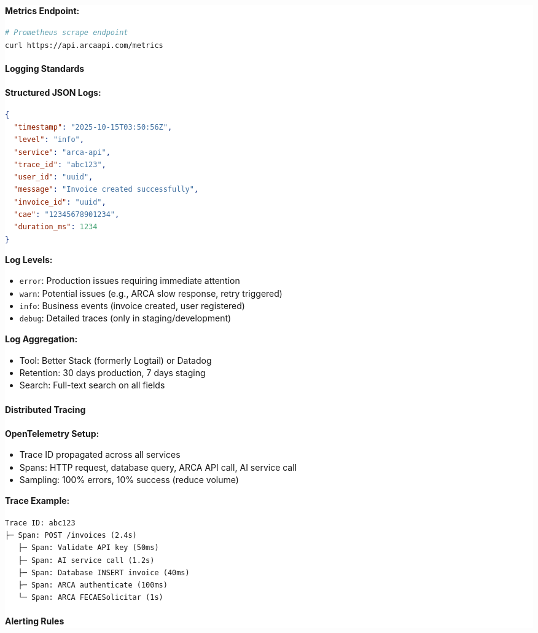 ```typescript
```

**Metrics Endpoint:**
```bash
# Prometheus scrape endpoint
curl https://api.arcaapi.com/metrics
```

#### Logging Standards

**Structured JSON Logs:**
```json
{
  "timestamp": "2025-10-15T03:50:56Z",
  "level": "info",
  "service": "arca-api",
  "trace_id": "abc123",
  "user_id": "uuid",
  "message": "Invoice created successfully",
  "invoice_id": "uuid",
  "cae": "12345678901234",
  "duration_ms": 1234
}
```

**Log Levels:**
- `error`: Production issues requiring immediate attention
- `warn`: Potential issues (e.g., ARCA slow response, retry triggered)
- `info`: Business events (invoice created, user registered)
- `debug`: Detailed traces (only in staging/development)

**Log Aggregation:**
- Tool: Better Stack (formerly Logtail) or Datadog
- Retention: 30 days production, 7 days staging
- Search: Full-text search on all fields

#### Distributed Tracing

**OpenTelemetry Setup:**
- Trace ID propagated across all services
- Spans: HTTP request, database query, ARCA API call, AI service call
- Sampling: 100% errors, 10% success (reduce volume)

**Trace Example:**
```
Trace ID: abc123
├─ Span: POST /invoices (2.4s)
   ├─ Span: Validate API key (50ms)
   ├─ Span: AI service call (1.2s)
   ├─ Span: Database INSERT invoice (40ms)
   ├─ Span: ARCA authenticate (100ms)
   └─ Span: ARCA FECAESolicitar (1s)
```

#### Alerting Rules
